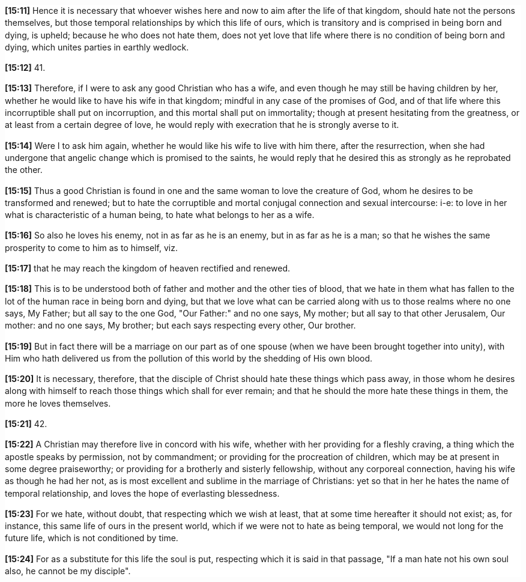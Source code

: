 **[15:11]** Hence it is necessary that whoever wishes here and now to aim after the life of that kingdom, should hate not the persons themselves, but those temporal relationships by which this life of ours, which is transitory and is comprised in being born and dying, is upheld; because he who does not hate them, does not yet love that life where there is no condition of being born and dying, which unites parties in earthly wedlock.

**[15:12]** 41.

**[15:13]** Therefore, if I were to ask any good Christian who has a wife, and even though he may still be having children by her, whether he would like to have his wife in that kingdom; mindful in any case of the promises of God, and of that life where this incorruptible shall put on incorruption, and this mortal shall put on immortality; though at present hesitating from the greatness, or at least from a certain degree of love, he would reply with execration that he is strongly averse to it.

**[15:14]** Were I to ask him again, whether he would like his wife to live with him there, after the resurrection, when she had undergone that angelic change which is promised to the saints, he would reply that he desired this as strongly as he reprobated the other.

**[15:15]** Thus a good Christian is found in one and the same woman to love the creature of God, whom he desires to be transformed and renewed; but to hate the corruptible and mortal conjugal connection and sexual intercourse: i-e: to love in her what is characteristic of a human being, to hate what belongs to her as a wife.

**[15:16]** So also he loves his enemy, not in as far as he is an enemy, but in as far as he is a man; so that he wishes the same prosperity to come to him as to himself, viz.

**[15:17]** that he may reach the kingdom of heaven rectified and renewed.

**[15:18]** This is to be understood both of father and mother and the other ties of blood, that we hate in them what has fallen to the lot of the human race in being born and dying, but that we love what can be carried along with us to those realms where no one says, My Father; but all say to the one God, "Our Father:" and no one says, My mother; but all say to that other Jerusalem, Our mother: and no one says, My brother; but each says respecting every other, Our brother.

**[15:19]** But in fact there will be a marriage on our part as of one spouse (when we have been brought together into unity), with Him who hath delivered us from the pollution of this world by the shedding of His own blood.

**[15:20]** It is necessary, therefore, that the disciple of Christ should hate these things which pass away, in those whom he desires along with himself to reach those things which shall for ever remain; and that he should the more hate these things in them, the more he loves themselves.

**[15:21]** 42.

**[15:22]** A Christian may therefore live in concord with his wife, whether with her providing for a fleshly craving, a thing which the apostle speaks by permission, not by commandment; or providing for the procreation of children, which may be at present in some degree praiseworthy; or providing for a brotherly and sisterly fellowship, without any corporeal connection, having his wife as though he had her not, as is most excellent and sublime in the marriage of Christians: yet so that in her he hates the name of temporal relationship, and loves the hope of everlasting blessedness.

**[15:23]** For we hate, without doubt, that respecting which we wish at least, that at some time hereafter it should not exist; as, for instance, this same life of ours in the present world, which if we were not to hate as being temporal, we would not long for the future life, which is not conditioned by time.

**[15:24]** For as a substitute for this life the soul is put, respecting which it is said in that passage, "If a man hate not his own soul also, he cannot be my disciple".
